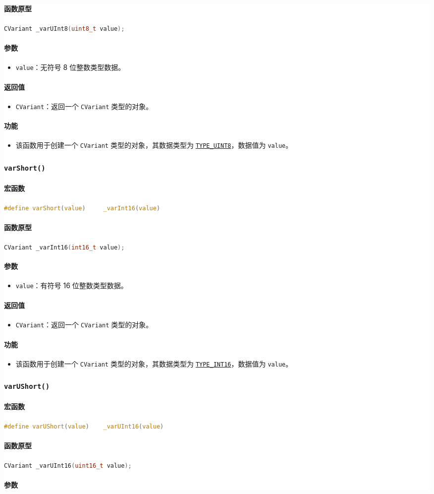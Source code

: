 #### 函数原型

```c
CVariant _varUInt8(uint8_t value);
```

#### 参数

- `value`：无符号 8 位整数类型数据。

#### 返回值

- `CVariant`：返回一个 `CVariant` 类型的对象。

#### 功能

- 该函数用于创建一个 `CVariant` 类型的对象，其数据类型为 [`TYPE_UINT8`](#_3)，数据值为 `value`。

### `varShort()`

#### 宏函数
```c
#define varShort(value)     _varInt16(value)
```

#### 函数原型

```c
CVariant _varInt16(int16_t value);
```

#### 参数

- `value`：有符号 16 位整数类型数据。

#### 返回值

- `CVariant`：返回一个 `CVariant` 类型的对象。

#### 功能

- 该函数用于创建一个 `CVariant` 类型的对象，其数据类型为 [`TYPE_INT16`](#_3)，数据值为 `value`。

### `varUShort()`

#### 宏函数

```c
#define varUShort(value)    _varUInt16(value)
```

#### 函数原型

```c
CVariant _varUInt16(uint16_t value);
```

#### 参数
